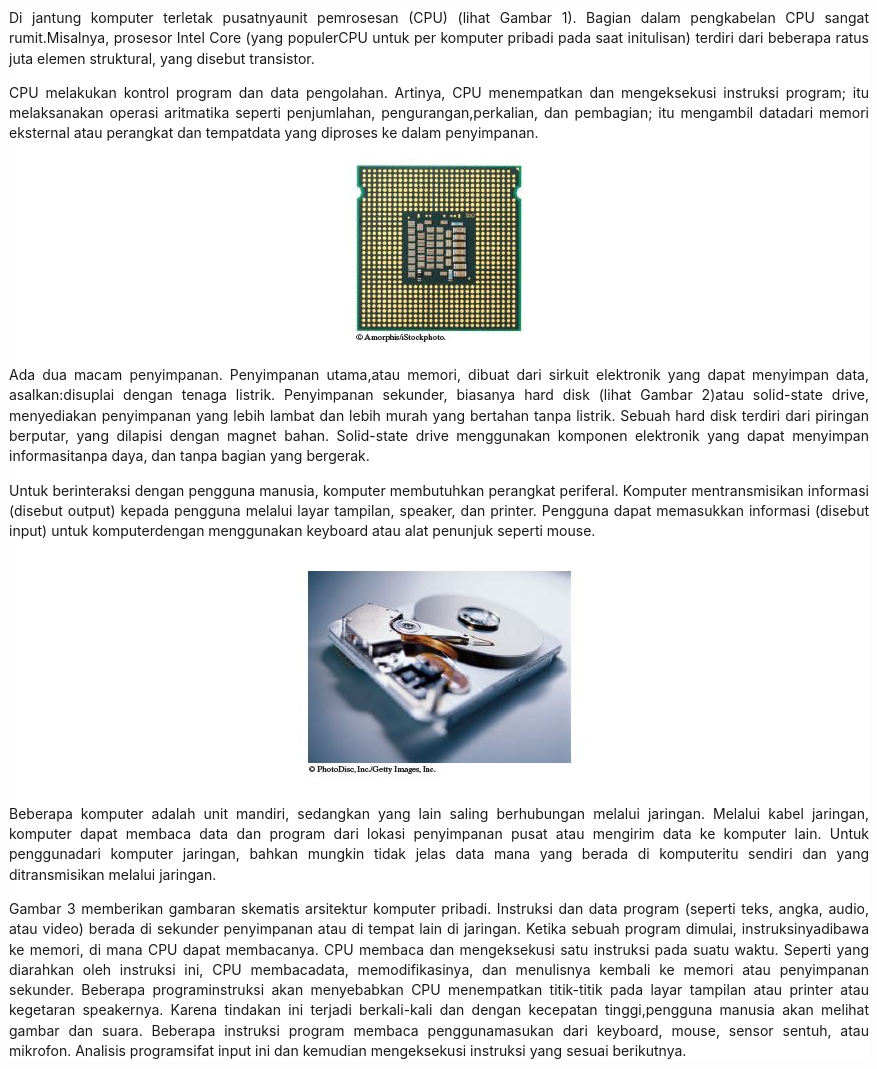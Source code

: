 <p align="justify">Di jantung komputer terletak pusatnyaunit pemrosesan (CPU) (lihat Gambar 1). Bagian dalam pengkabelan CPU sangat rumit.Misalnya, prosesor Intel Core (yang populerCPU untuk per komputer pribadi pada saat initulisan) terdiri dari beberapa ratus juta elemen struktural, yang disebut transistor.

<p align="justify">CPU melakukan kontrol program dan data pengolahan. Artinya, CPU menempatkan dan mengeksekusi instruksi program; itu melaksanakan operasi aritmatika seperti penjumlahan, pengurangan,perkalian, dan pembagian; itu mengambil datadari memori eksternal atau perangkat dan tempatdata yang diproses ke dalam penyimpanan.

<p align="center"><img src="ss2.JPG">

<p align="justify">Ada dua macam penyimpanan. Penyimpanan utama,atau memori, dibuat dari sirkuit elektronik yang dapat menyimpan data, asalkan:disuplai dengan tenaga listrik. Penyimpanan sekunder, biasanya hard disk (lihat Gambar 2)atau solid-state drive, menyediakan penyimpanan yang lebih lambat dan lebih murah yang bertahan tanpa listrik. Sebuah hard disk terdiri dari piringan berputar, yang dilapisi dengan magnet bahan. Solid-state drive menggunakan komponen elektronik yang dapat menyimpan informasitanpa daya, dan tanpa bagian yang bergerak.

<p align="justify">Untuk berinteraksi dengan pengguna manusia, komputer membutuhkan perangkat periferal. Komputer mentransmisikan informasi (disebut output) kepada pengguna melalui layar tampilan, speaker, dan printer. Pengguna dapat memasukkan informasi (disebut input) untuk komputerdengan menggunakan keyboard atau alat penunjuk seperti mouse.

<p align="center"><img src="ss3.JPG">

<p align="justify">Beberapa komputer adalah unit mandiri, sedangkan yang lain saling berhubungan melalui jaringan. Melalui kabel jaringan, komputer dapat membaca data dan program dari lokasi penyimpanan pusat atau mengirim data ke komputer lain. Untuk penggunadari komputer jaringan, bahkan mungkin tidak jelas data mana yang berada di komputeritu sendiri dan yang ditransmisikan melalui jaringan.

<p align="justify">Gambar 3 memberikan gambaran skematis arsitektur komputer pribadi.
Instruksi dan data program (seperti teks, angka, audio, atau video) berada di sekunder penyimpanan atau di tempat lain di jaringan. Ketika sebuah program dimulai, instruksinyadibawa ke memori, di mana CPU dapat membacanya. CPU membaca dan mengeksekusi satu instruksi pada suatu waktu. Seperti yang diarahkan oleh instruksi ini, CPU membacadata, memodifikasinya, dan menulisnya kembali ke memori atau penyimpanan sekunder. Beberapa programinstruksi akan menyebabkan CPU menempatkan titik-titik pada layar tampilan atau printer atau kegetaran speakernya. Karena tindakan ini terjadi berkali-kali dan dengan kecepatan tinggi,pengguna manusia akan melihat gambar dan suara. Beberapa instruksi program membaca penggunamasukan dari keyboard, mouse, sensor sentuh, atau mikrofon. Analisis programsifat input ini dan kemudian mengeksekusi instruksi yang sesuai berikutnya.
